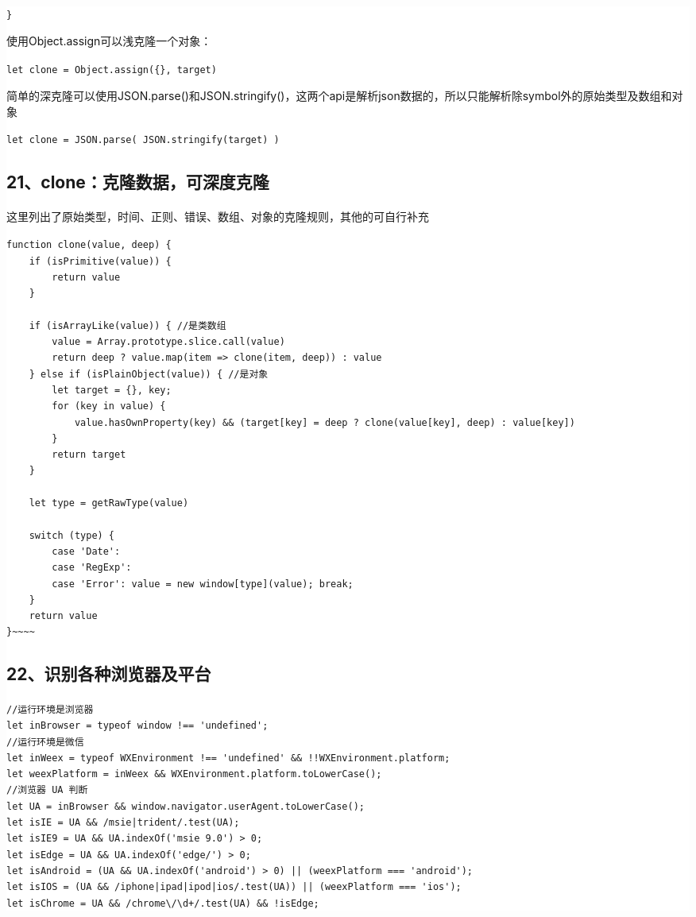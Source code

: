 ```
}
```

使用Object.assign可以浅克隆一个对象：

```
let clone = Object.assign({}, target)
```

简单的深克隆可以使用JSON.parse()和JSON.stringify()，这两个api是解析json数据的，所以只能解析除symbol外的原始类型及数组和对象

```
let clone = JSON.parse( JSON.stringify(target) )
```

21、clone：克隆数据，可深度克隆
-------------------

 这里列出了原始类型，时间、正则、错误、数组、对象的克隆规则，其他的可自行补充

```
function clone(value, deep) {
	if (isPrimitive(value)) {
		return value
	}

	if (isArrayLike(value)) { //是类数组
		value = Array.prototype.slice.call(value)
		return deep ? value.map(item => clone(item, deep)) : value
	} else if (isPlainObject(value)) { //是对象
		let target = {}, key;
		for (key in value) {
			value.hasOwnProperty(key) && (target[key] = deep ? clone(value[key], deep) : value[key])
		}
		return target
	}

	let type = getRawType(value)

	switch (type) {
		case 'Date':
		case 'RegExp':
		case 'Error': value = new window[type](value); break;
	}
	return value
}~~~~
```

22、识别各种浏览器及平台
-------

```
//运行环境是浏览器
let inBrowser = typeof window !== 'undefined';
//运行环境是微信
let inWeex = typeof WXEnvironment !== 'undefined' && !!WXEnvironment.platform;
let weexPlatform = inWeex && WXEnvironment.platform.toLowerCase();
//浏览器 UA 判断
let UA = inBrowser && window.navigator.userAgent.toLowerCase();
let isIE = UA && /msie|trident/.test(UA);
let isIE9 = UA && UA.indexOf('msie 9.0') > 0;
let isEdge = UA && UA.indexOf('edge/') > 0;
let isAndroid = (UA && UA.indexOf('android') > 0) || (weexPlatform === 'android');
let isIOS = (UA && /iphone|ipad|ipod|ios/.test(UA)) || (weexPlatform === 'ios');
let isChrome = UA && /chrome\/\d+/.test(UA) && !isEdge;
```


  [1]: https://github.com/hfhan/tools